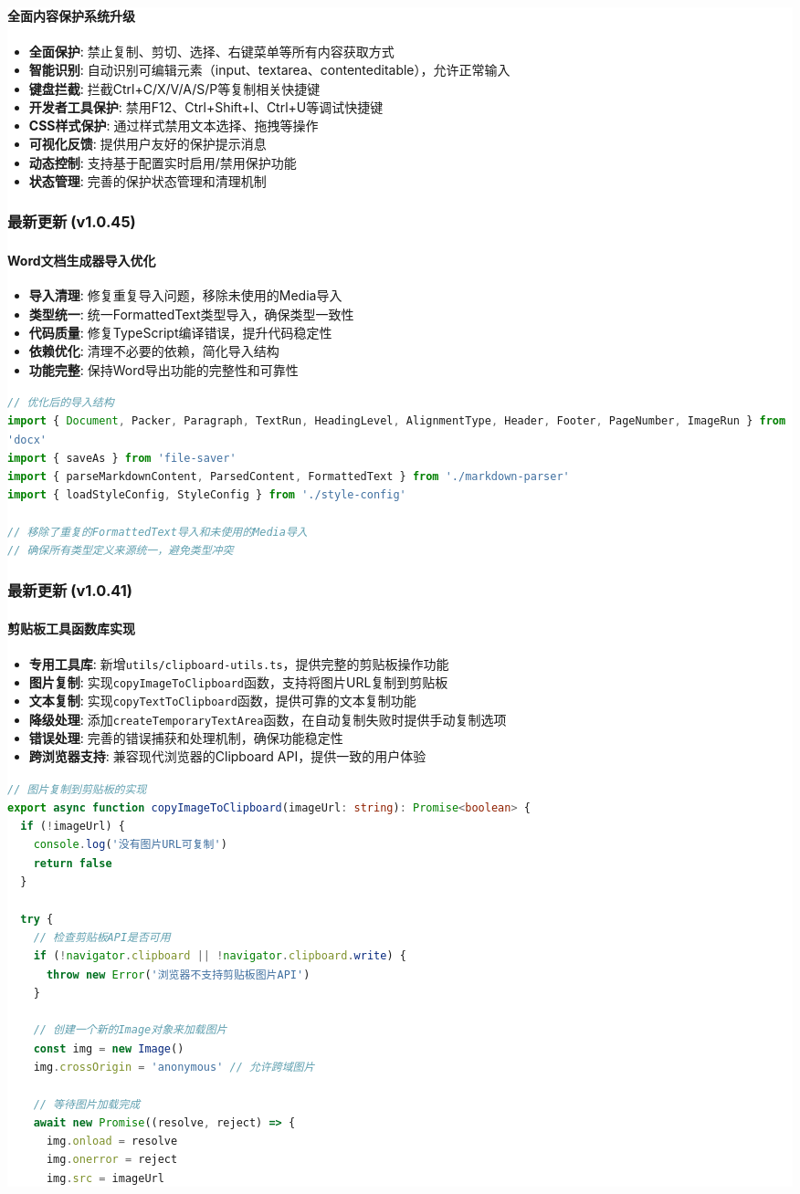 #### 全面内容保护系统升级
- **全面保护**: 禁止复制、剪切、选择、右键菜单等所有内容获取方式
- **智能识别**: 自动识别可编辑元素（input、textarea、contenteditable），允许正常输入
- **键盘拦截**: 拦截Ctrl+C/X/V/A/S/P等复制相关快捷键
- **开发者工具保护**: 禁用F12、Ctrl+Shift+I、Ctrl+U等调试快捷键
- **CSS样式保护**: 通过样式禁用文本选择、拖拽等操作
- **可视化反馈**: 提供用户友好的保护提示消息
- **动态控制**: 支持基于配置实时启用/禁用保护功能
- **状态管理**: 完善的保护状态管理和清理机制

### 最新更新 (v1.0.45)

#### Word文档生成器导入优化
- **导入清理**: 修复重复导入问题，移除未使用的Media导入
- **类型统一**: 统一FormattedText类型导入，确保类型一致性
- **代码质量**: 修复TypeScript编译错误，提升代码稳定性
- **依赖优化**: 清理不必要的依赖，简化导入结构
- **功能完整**: 保持Word导出功能的完整性和可靠性

```typescript
// 优化后的导入结构
import { Document, Packer, Paragraph, TextRun, HeadingLevel, AlignmentType, Header, Footer, PageNumber, ImageRun } from 'docx'
import { saveAs } from 'file-saver'
import { parseMarkdownContent, ParsedContent, FormattedText } from './markdown-parser'
import { loadStyleConfig, StyleConfig } from './style-config'

// 移除了重复的FormattedText导入和未使用的Media导入
// 确保所有类型定义来源统一，避免类型冲突
```

### 最新更新 (v1.0.41)

#### 剪贴板工具函数库实现
- **专用工具库**: 新增`utils/clipboard-utils.ts`，提供完整的剪贴板操作功能
- **图片复制**: 实现`copyImageToClipboard`函数，支持将图片URL复制到剪贴板
- **文本复制**: 实现`copyTextToClipboard`函数，提供可靠的文本复制功能
- **降级处理**: 添加`createTemporaryTextArea`函数，在自动复制失败时提供手动复制选项
- **错误处理**: 完善的错误捕获和处理机制，确保功能稳定性
- **跨浏览器支持**: 兼容现代浏览器的Clipboard API，提供一致的用户体验

```typescript
// 图片复制到剪贴板的实现
export async function copyImageToClipboard(imageUrl: string): Promise<boolean> {
  if (!imageUrl) {
    console.log('没有图片URL可复制')
    return false
  }

  try {
    // 检查剪贴板API是否可用
    if (!navigator.clipboard || !navigator.clipboard.write) {
      throw new Error('浏览器不支持剪贴板图片API')
    }

    // 创建一个新的Image对象来加载图片
    const img = new Image()
    img.crossOrigin = 'anonymous' // 允许跨域图片
    
    // 等待图片加载完成
    await new Promise((resolve, reject) => {
      img.onload = resolve
      img.onerror = reject
      img.src = imageUrl
```